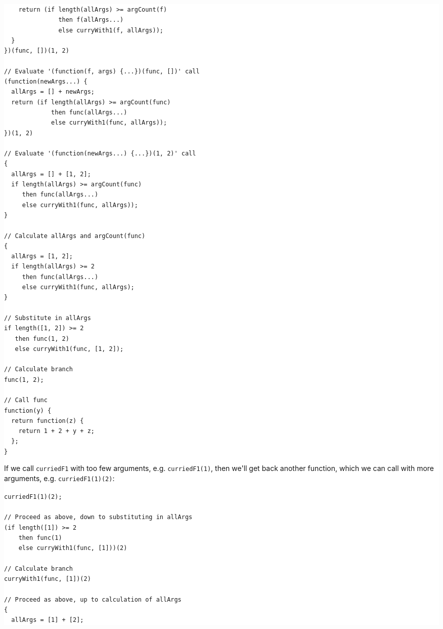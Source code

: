 ```
    return (if length(allArgs) >= argCount(f)
               then f(allArgs...)
               else curryWith1(f, allArgs));
  }
})(func, [])(1, 2)

// Evaluate '(function(f, args) {...})(func, [])' call
(function(newArgs...) {
  allArgs = [] + newArgs;
  return (if length(allArgs) >= argCount(func)
             then func(allArgs...)
             else curryWith1(func, allArgs));
})(1, 2)

// Evaluate '(function(newArgs...) {...})(1, 2)' call
{
  allArgs = [] + [1, 2];
  if length(allArgs) >= argCount(func)
     then func(allArgs...)
     else curryWith1(func, allArgs));
}

// Calculate allArgs and argCount(func)
{
  allArgs = [1, 2];
  if length(allArgs) >= 2
     then func(allArgs...)
     else curryWith1(func, allArgs);
}

// Substitute in allArgs
if length([1, 2]) >= 2
   then func(1, 2)
   else curryWith1(func, [1, 2]);

// Calculate branch
func(1, 2);

// Call func
function(y) {
  return function(z) {
    return 1 + 2 + y + z;
  };
}
```

If we call `curriedF1` with too few arguments, e.g. `curriedF1(1)`, then we'll
get back another function, which we can call with more arguments, e.g.
`curriedF1(1)(2)`:

```
curriedF1(1)(2);

// Proceed as above, down to substituting in allArgs
(if length([1]) >= 2
    then func(1)
    else curryWith1(func, [1]))(2)

// Calculate branch
curryWith1(func, [1])(2)

// Proceed as above, up to calculation of allArgs
{
  allArgs = [1] + [2];
```